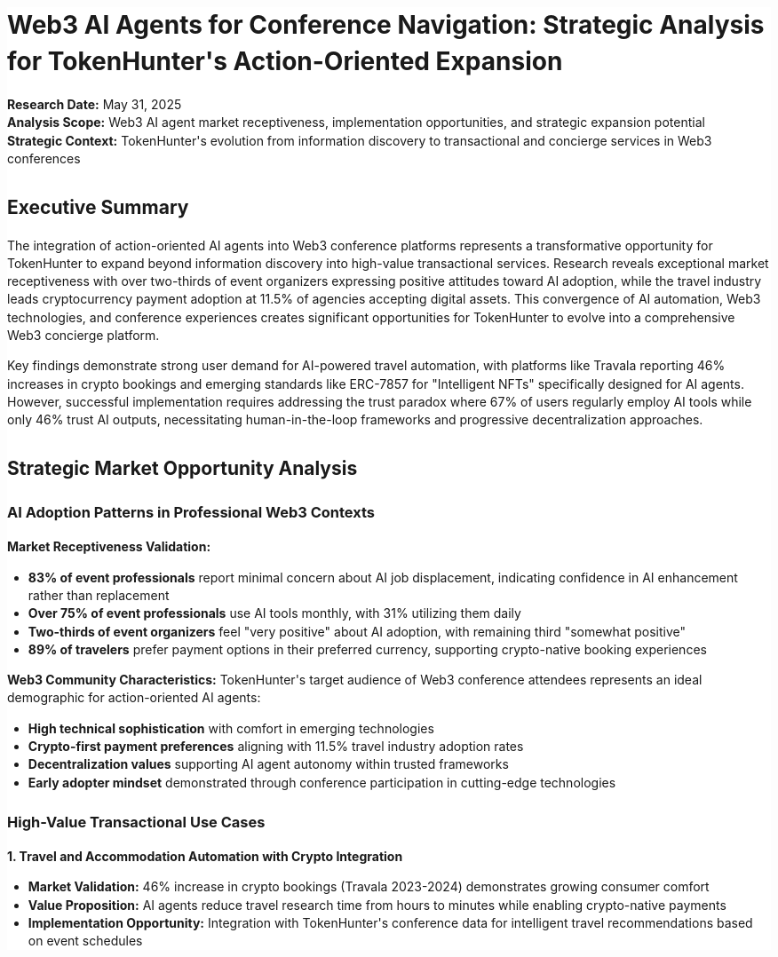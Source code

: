 # Web3 AI Agents for Conference Navigation: Strategic Analysis for TokenHunter's Action-Oriented Expansion

**Research Date:** May 31, 2025  
**Analysis Scope:** Web3 AI agent market receptiveness, implementation opportunities, and strategic expansion potential  
**Strategic Context:** TokenHunter's evolution from information discovery to transactional and concierge services in Web3 conferences

## Executive Summary

The integration of action-oriented AI agents into Web3 conference platforms represents a transformative opportunity for TokenHunter to expand beyond information discovery into high-value transactional services. Research reveals exceptional market receptiveness with over two-thirds of event organizers expressing positive attitudes toward AI adoption, while the travel industry leads cryptocurrency payment adoption at 11.5% of agencies accepting digital assets. This convergence of AI automation, Web3 technologies, and conference experiences creates significant opportunities for TokenHunter to evolve into a comprehensive Web3 concierge platform.

Key findings demonstrate strong user demand for AI-powered travel automation, with platforms like Travala reporting 46% increases in crypto bookings and emerging standards like ERC-7857 for "Intelligent NFTs" specifically designed for AI agents. However, successful implementation requires addressing the trust paradox where 67% of users regularly employ AI tools while only 46% trust AI outputs, necessitating human-in-the-loop frameworks and progressive decentralization approaches.

## Strategic Market Opportunity Analysis

### AI Adoption Patterns in Professional Web3 Contexts

**Market Receptiveness Validation:**
- **83% of event professionals** report minimal concern about AI job displacement, indicating confidence in AI enhancement rather than replacement
- **Over 75% of event professionals** use AI tools monthly, with 31% utilizing them daily
- **Two-thirds of event organizers** feel "very positive" about AI adoption, with remaining third "somewhat positive"
- **89% of travelers** prefer payment options in their preferred currency, supporting crypto-native booking experiences

**Web3 Community Characteristics:**
TokenHunter's target audience of Web3 conference attendees represents an ideal demographic for action-oriented AI agents:
- **High technical sophistication** with comfort in emerging technologies
- **Crypto-first payment preferences** aligning with 11.5% travel industry adoption rates  
- **Decentralization values** supporting AI agent autonomy within trusted frameworks
- **Early adopter mindset** demonstrated through conference participation in cutting-edge technologies

### High-Value Transactional Use Cases

**1. Travel and Accommodation Automation with Crypto Integration**
- **Market Validation:** 46% increase in crypto bookings (Travala 2023-2024) demonstrates growing consumer comfort
- **Value Proposition:** AI agents reduce travel research time from hours to minutes while enabling crypto-native payments
- **Implementation Opportunity:** Integration with TokenHunter's conference data for intelligent travel recommendations based on event schedules
